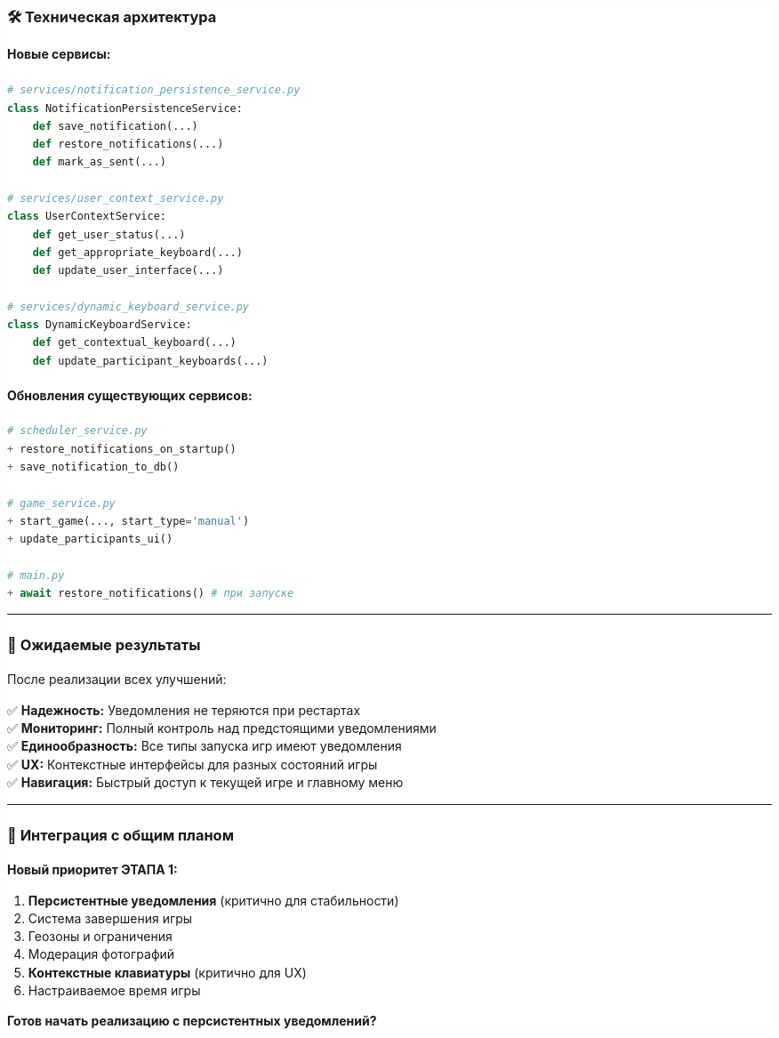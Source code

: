 ### 🛠️ **Техническая архитектура**

#### **Новые сервисы:**
```python
# services/notification_persistence_service.py
class NotificationPersistenceService:
    def save_notification(...)
    def restore_notifications(...)
    def mark_as_sent(...)

# services/user_context_service.py  
class UserContextService:
    def get_user_status(...)
    def get_appropriate_keyboard(...)
    def update_user_interface(...)

# services/dynamic_keyboard_service.py
class DynamicKeyboardService:
    def get_contextual_keyboard(...)
    def update_participant_keyboards(...)
```

#### **Обновления существующих сервисов:**
```python
# scheduler_service.py
+ restore_notifications_on_startup()
+ save_notification_to_db()

# game_service.py  
+ start_game(..., start_type='manual')
+ update_participants_ui()

# main.py
+ await restore_notifications() # при запуске
```

---

### 🎯 **Ожидаемые результаты**

После реализации всех улучшений:

✅ **Надежность:** Уведомления не теряются при рестартах  
✅ **Мониторинг:** Полный контроль над предстоящими уведомлениями  
✅ **Единообразность:** Все типы запуска игр имеют уведомления  
✅ **UX:** Контекстные интерфейсы для разных состояний игры  
✅ **Навигация:** Быстрый доступ к текущей игре и главному меню  

---

### 📅 **Интеграция с общим планом**

**Новый приоритет ЭТАПА 1:**
1. **Персистентные уведомления** (критично для стабильности)
2. Система завершения игры  
3. Геозоны и ограничения
4. Модерация фотографий
5. **Контекстные клавиатуры** (критично для UX)
6. Настраиваемое время игры

**Готов начать реализацию с персистентных уведомлений?**